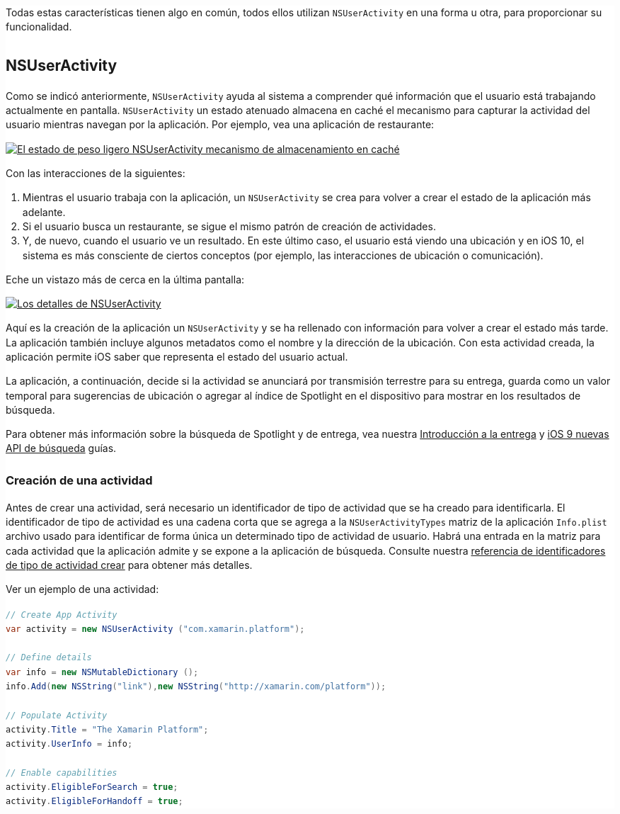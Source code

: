Todas estas características tienen algo en común, todos ellos utilizan `NSUserActivity` en una forma u otra, para proporcionar su funcionalidad. 

## <a name="nsuseractivity"></a>NSUserActivity

Como se indicó anteriormente, `NSUserActivity` ayuda al sistema a comprender qué información que el usuario está trabajando actualmente en pantalla. `NSUserActivity` un estado atenuado almacena en caché el mecanismo para capturar la actividad del usuario mientras navegan por la aplicación. Por ejemplo, vea una aplicación de restaurante:

[![](proactive-suggestions-images/activity02.png "El estado de peso ligero NSUserActivity mecanismo de almacenamiento en caché")](proactive-suggestions-images/activity02.png#lightbox)

Con las interacciones de la siguientes:

1. Mientras el usuario trabaja con la aplicación, un `NSUserActivity` se crea para volver a crear el estado de la aplicación más adelante.
2. Si el usuario busca un restaurante, se sigue el mismo patrón de creación de actividades.
3. Y, de nuevo, cuando el usuario ve un resultado. En este último caso, el usuario está viendo una ubicación y en iOS 10, el sistema es más consciente de ciertos conceptos (por ejemplo, las interacciones de ubicación o comunicación).

Eche un vistazo más de cerca en la última pantalla:

[![](proactive-suggestions-images/activity03.png "Los detalles de NSUserActivity")](proactive-suggestions-images/activity03.png#lightbox)

Aquí es la creación de la aplicación un `NSUserActivity` y se ha rellenado con información para volver a crear el estado más tarde. La aplicación también incluye algunos metadatos como el nombre y la dirección de la ubicación. Con esta actividad creada, la aplicación permite iOS saber que representa el estado del usuario actual.

La aplicación, a continuación, decide si la actividad se anunciará por transmisión terrestre para su entrega, guarda como un valor temporal para sugerencias de ubicación o agregar al índice de Spotlight en el dispositivo para mostrar en los resultados de búsqueda.

Para obtener más información sobre la búsqueda de Spotlight y de entrega, vea nuestra [Introducción a la entrega](~/ios/platform/handoff.md) y [iOS 9 nuevas API de búsqueda](~/ios/platform/search/index.md) guías.

### <a name="creating-an-activity"></a>Creación de una actividad

Antes de crear una actividad, será necesario un identificador de tipo de actividad que se ha creado para identificarla. El identificador de tipo de actividad es una cadena corta que se agrega a la `NSUserActivityTypes` matriz de la aplicación `Info.plist` archivo usado para identificar de forma única un determinado tipo de actividad de usuario. Habrá una entrada en la matriz para cada actividad que la aplicación admite y se expone a la aplicación de búsqueda. Consulte nuestra [referencia de identificadores de tipo de actividad crear](~/ios/platform/search/nsuseractivity.md) para obtener más detalles.

Ver un ejemplo de una actividad:

```csharp
// Create App Activity
var activity = new NSUserActivity ("com.xamarin.platform");

// Define details
var info = new NSMutableDictionary ();
info.Add(new NSString("link"),new NSString("http://xamarin.com/platform"));

// Populate Activity
activity.Title = "The Xamarin Platform";
activity.UserInfo = info;

// Enable capabilities
activity.EligibleForSearch = true;
activity.EligibleForHandoff = true;
```